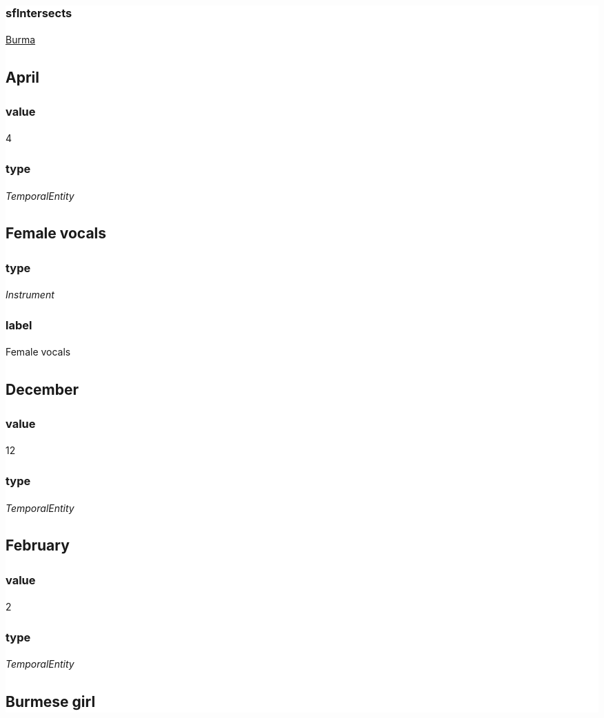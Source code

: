 ### sfIntersects


[Burma](#Burma)

## April

### value


4

### type


*TemporalEntity*

## Female vocals

### type


*Instrument*

### label


Female vocals

## December

### value


12

### type


*TemporalEntity*

## February

### value


2

### type


*TemporalEntity*

## Burmese girl
